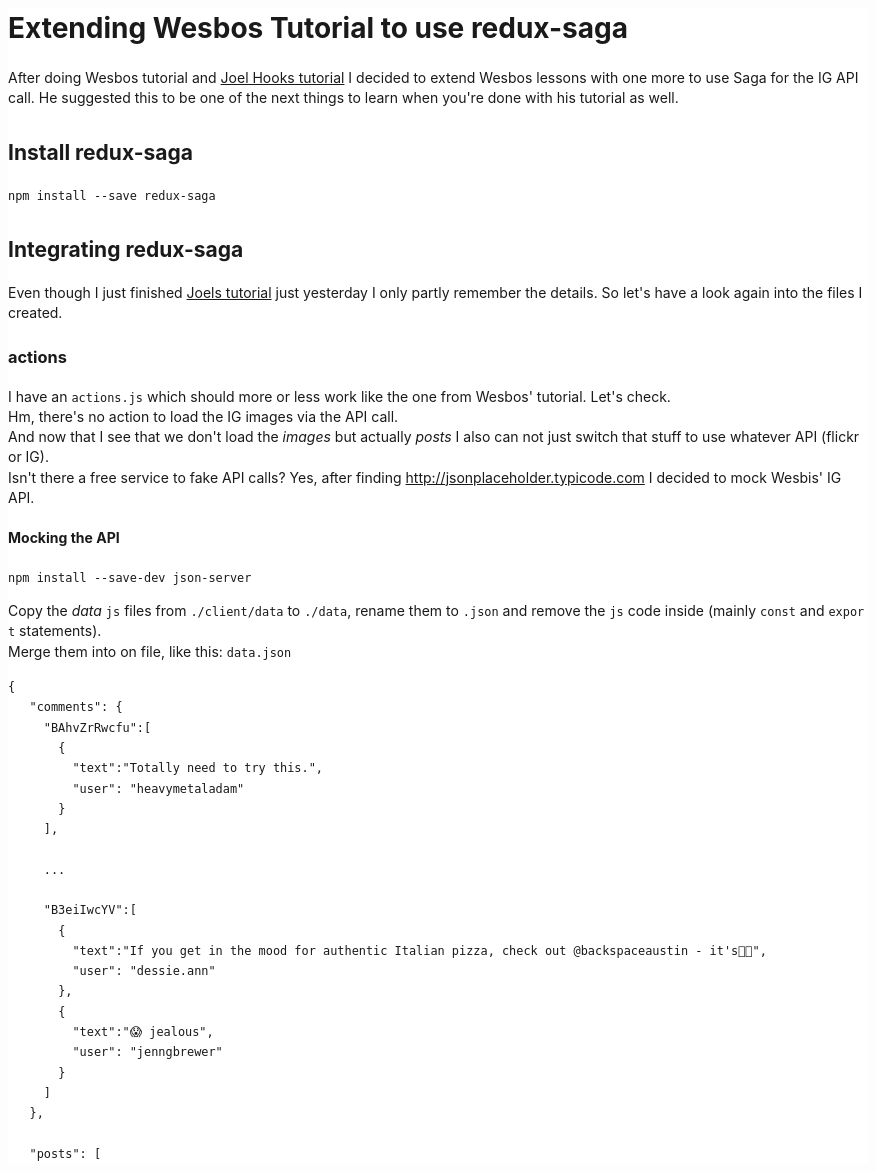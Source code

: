 # Extending Wesbos Tutorial to use redux-saga

After doing Wesbos tutorial and [Joel Hooks tutorial](http://joelhooks.com/blog/2016/03/20/build-an-image-gallery-using-redux-saga/) I decided to extend Wesbos lessons with one more to use Saga for the IG API call. He suggested this to be one of the next things to learn when you're done with his tutorial as well.


## Install redux-saga

```
npm install --save redux-saga
```

## Integrating redux-saga

Even though I just finished [Joels tutorial](http://joelhooks.com/blog/2016/03/20/build-an-image-gallery-using-redux-saga/) just yesterday I only partly remember the details. So let's have a look again into the files I created.  

### actions

I have an `actions.js` which should more or less work like the one from Wesbos' tutorial. Let's check.  
Hm, there's no action to load the IG images via the API call.  
And now that I see that we don't load the _images_ but actually _posts_ I also can not just switch that stuff to use whatever API (flickr or IG).  
Isn't there a free service to fake API calls? Yes, after finding http://jsonplaceholder.typicode.com I decided to mock Wesbis' IG API.

#### Mocking the API
```
npm install --save-dev json-server
```

Copy the _data_ `js` files from `./client/data` to `./data`, rename them to `.json` and remove the `js` code inside (mainly `const` and `export` statements).  
Merge them into on file, like this: `data.json`  
```
{
   "comments": {
     "BAhvZrRwcfu":[
       {
         "text":"Totally need to try this.",
         "user": "heavymetaladam"
       }
     ],
     
     ...

     "B3eiIwcYV":[
       {
         "text":"If you get in the mood for authentic Italian pizza, check out @backspaceaustin - it's👌🏻",
         "user": "dessie.ann"
       },
       {
         "text":"😱 jealous",
         "user": "jenngbrewer"
       }
     ]
   },

   "posts": [
```